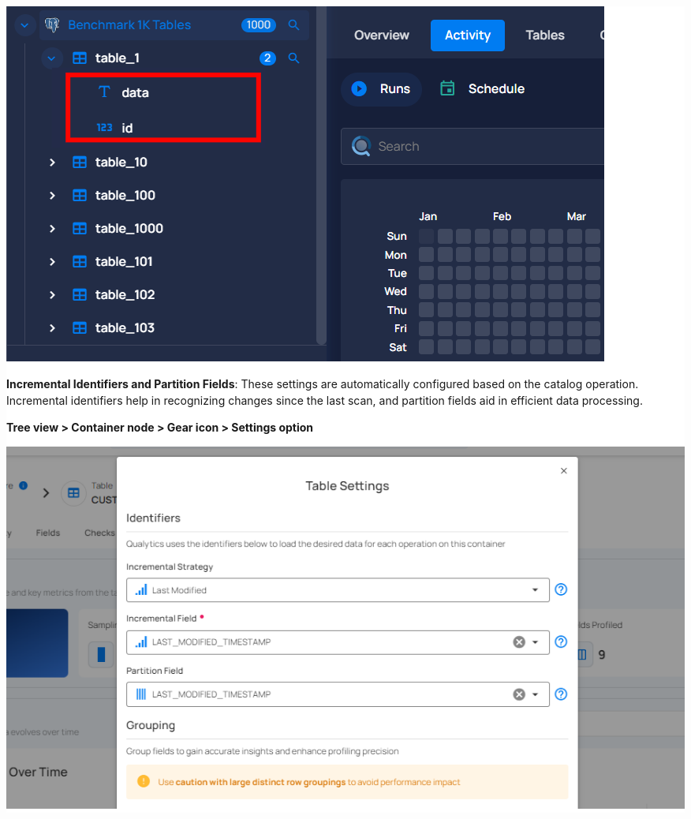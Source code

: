 ![connector-field](../assets/catalog-operations/connector-field-dark.png#only-dark)

**Incremental Identifiers and Partition Fields**: These settings are automatically configured based on the catalog operation. Incremental identifiers help in recognizing changes since the last scan, and partition fields aid in efficient data processing.

**Tree view > Container node > Gear icon > Settings option**

![table-settings](../assets/catalog-operations/table-settings-light.png#only-light)